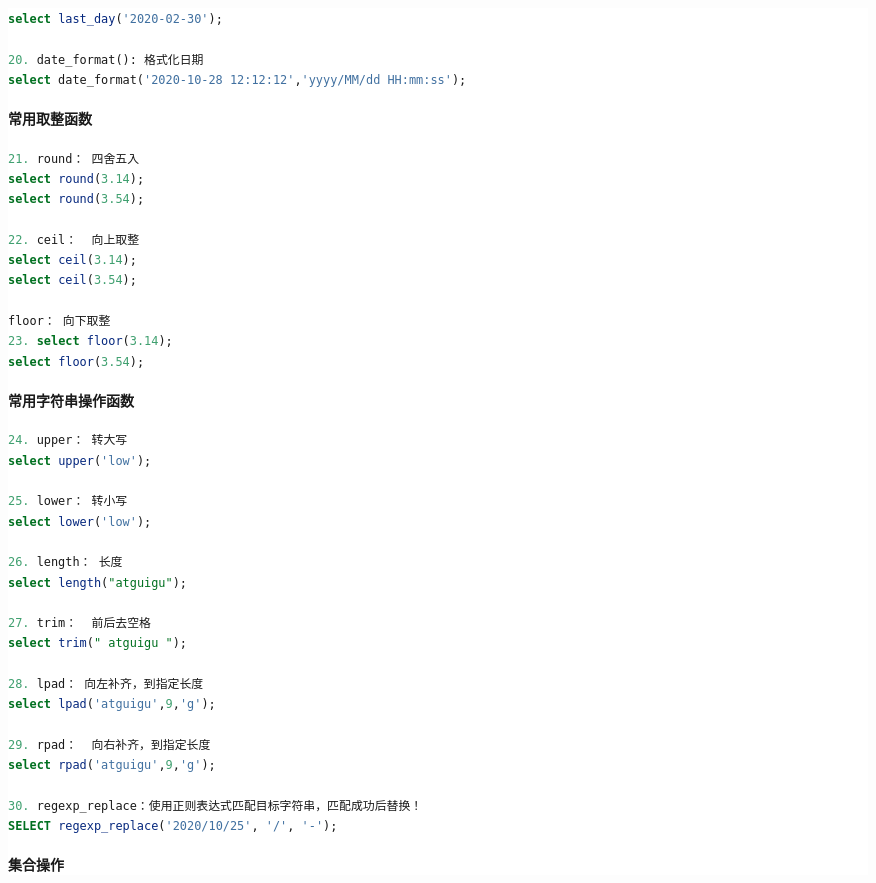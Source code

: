 ~~~sql
select last_day('2020-02-30');

20. date_format(): 格式化日期
select date_format('2020-10-28 12:12:12','yyyy/MM/dd HH:mm:ss');
~~~



#### 常用取整函数

~~~sql
21. round： 四舍五入
select round(3.14);
select round(3.54);

22. ceil：  向上取整
select ceil(3.14);
select ceil(3.54);

floor： 向下取整
23. select floor(3.14);
select floor(3.54);
~~~



#### 常用字符串操作函数

~~~sql
24. upper： 转大写
select upper('low');

25. lower： 转小写
select lower('low');

26. length： 长度
select length("atguigu");

27. trim：  前后去空格
select trim(" atguigu ");

28. lpad： 向左补齐，到指定长度
select lpad('atguigu',9,'g');

29. rpad：  向右补齐，到指定长度
select rpad('atguigu',9,'g');

30. regexp_replace：使用正则表达式匹配目标字符串，匹配成功后替换！
SELECT regexp_replace('2020/10/25', '/', '-');
~~~



#### 集合操作
